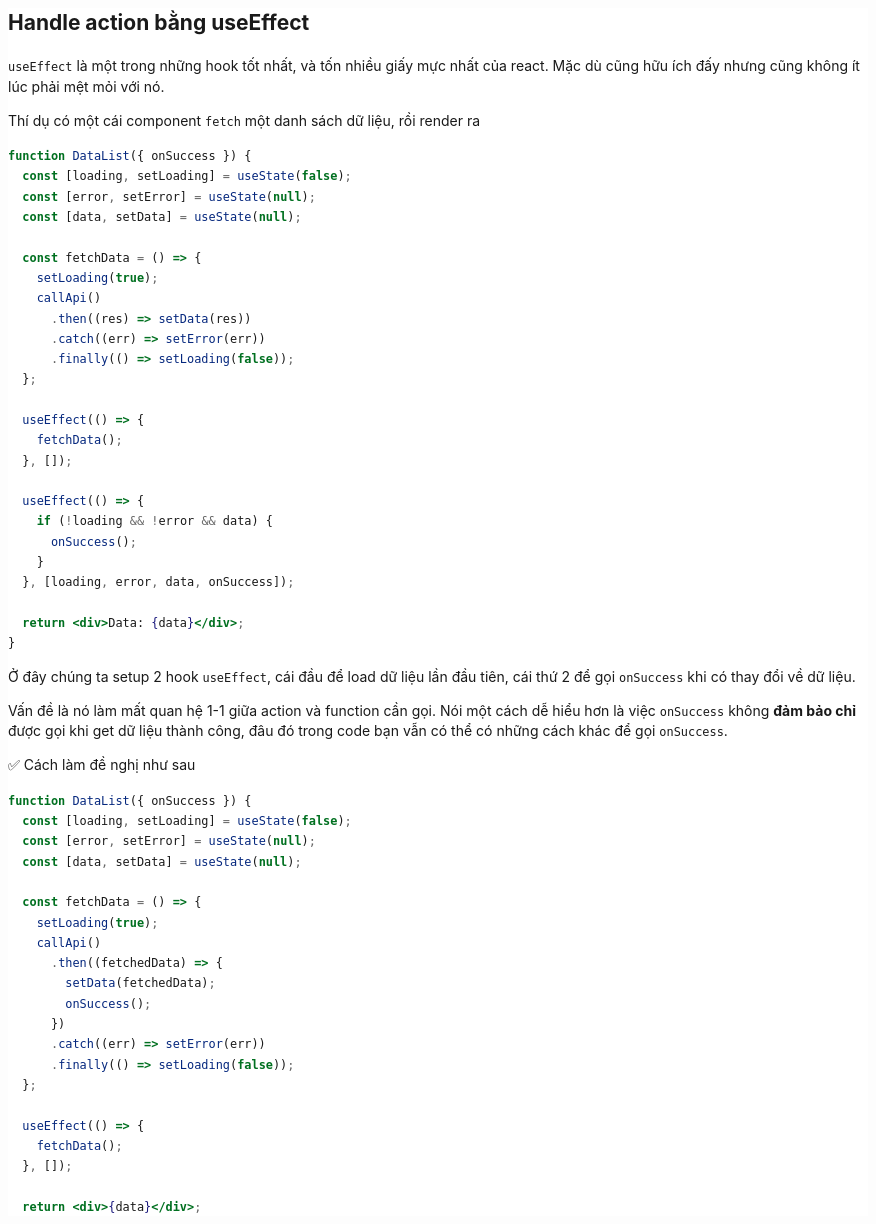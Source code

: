 ## Handle action bằng useEffect

`useEffect` là một trong những hook tốt nhất, và tốn nhiều giấy mực nhất của react. Mặc dù cũng hữu ích đấy nhưng cũng không ít lúc phải mệt mỏi với nó.

Thí dụ có một cái component `fetch` một danh sách dữ liệu, rồi render ra

```jsx
function DataList({ onSuccess }) {
  const [loading, setLoading] = useState(false);
  const [error, setError] = useState(null);
  const [data, setData] = useState(null);

  const fetchData = () => {
    setLoading(true);
    callApi()
      .then((res) => setData(res))
      .catch((err) => setError(err))
      .finally(() => setLoading(false));
  };

  useEffect(() => {
    fetchData();
  }, []);

  useEffect(() => {
    if (!loading && !error && data) {
      onSuccess();
    }
  }, [loading, error, data, onSuccess]);

  return <div>Data: {data}</div>;
}
```

Ở đây chúng ta setup 2 hook `useEffect`, cái đầu để load dữ liệu lần đầu tiên, cái thứ 2 để gọi `onSuccess` khi có thay đổi về dữ liệu.

Vấn đề là nó làm mất quan hệ 1-1 giữa action và function cần gọi. Nói một cách dễ hiểu hơn là việc `onSuccess` không **đảm bảo chỉ** được gọi khi get dữ liệu thành công, đâu đó trong code bạn vẫn có thể có những cách khác để gọi `onSuccess`.

✅ Cách làm đề nghị như sau

```jsx
function DataList({ onSuccess }) {
  const [loading, setLoading] = useState(false);
  const [error, setError] = useState(null);
  const [data, setData] = useState(null);

  const fetchData = () => {
    setLoading(true);
    callApi()
      .then((fetchedData) => {
        setData(fetchedData);
        onSuccess();
      })
      .catch((err) => setError(err))
      .finally(() => setLoading(false));
  };

  useEffect(() => {
    fetchData();
  }, []);

  return <div>{data}</div>;
```